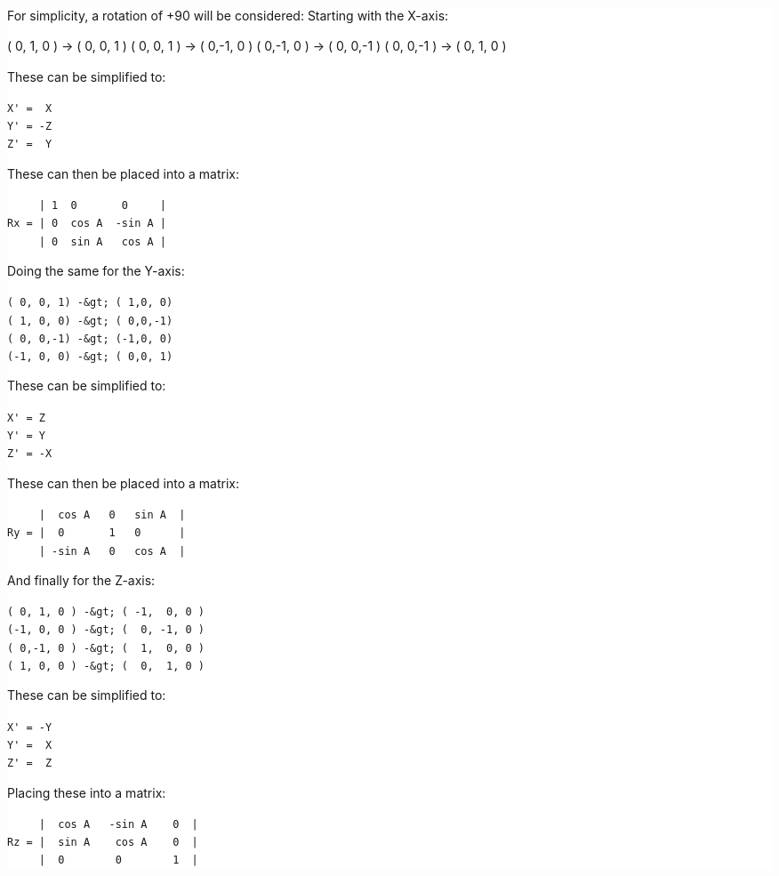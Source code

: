   For simplicity, a rotation of +90 will be considered:
  Starting with the X-axis:

   ( 0, 1, 0 ) -&gt; ( 0, 0, 1 )
   ( 0, 0, 1 ) -&gt; ( 0,-1, 0 )
   ( 0,-1, 0 ) -&gt; ( 0, 0,-1 )
   ( 0, 0,-1 ) -&gt; ( 0, 1, 0 )

  These can be simplified to:

    X' =  X
    Y' = -Z
    Z' =  Y

  These can then be placed into a matrix:

         | 1  0       0     |
    Rx = | 0  cos A  -sin A |
         | 0  sin A   cos A |

  Doing the same for the Y-axis:

    ( 0, 0, 1) -&gt; ( 1,0, 0)
    ( 1, 0, 0) -&gt; ( 0,0,-1)
    ( 0, 0,-1) -&gt; (-1,0, 0)
    (-1, 0, 0) -&gt; ( 0,0, 1)

  These can be simplified to:

    X' = Z
    Y' = Y
    Z' = -X

  These can then be placed into a matrix:

         |  cos A   0   sin A  |
    Ry = |  0       1   0      |
         | -sin A   0   cos A  |

  And finally for the Z-axis:

    ( 0, 1, 0 ) -&gt; ( -1,  0, 0 )
    (-1, 0, 0 ) -&gt; (  0, -1, 0 )
    ( 0,-1, 0 ) -&gt; (  1,  0, 0 )
    ( 1, 0, 0 ) -&gt; (  0,  1, 0 )

  These can be simplified to:

    X' = -Y
    Y' =  X
    Z' =  Z

  Placing these into a matrix:

         |  cos A   -sin A    0  |
    Rz = |  sin A    cos A    0  |
         |  0        0        1  |
